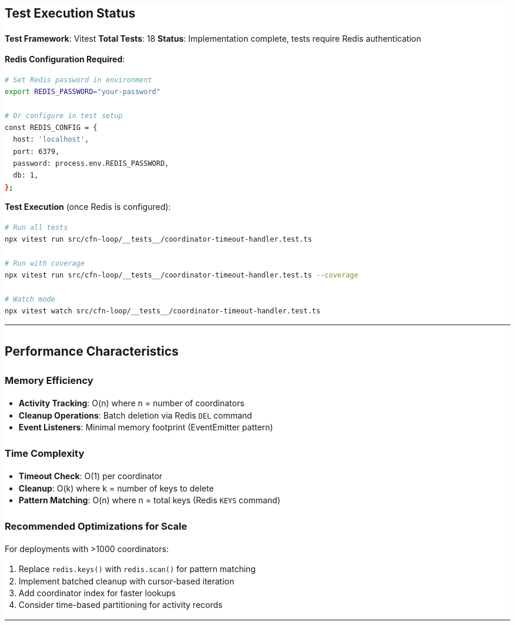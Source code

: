 ## Test Execution Status

**Test Framework**: Vitest
**Total Tests**: 18
**Status**: Implementation complete, tests require Redis authentication

**Redis Configuration Required**:
```bash
# Set Redis password in environment
export REDIS_PASSWORD="your-password"

# Or configure in test setup
const REDIS_CONFIG = {
  host: 'localhost',
  port: 6379,
  password: process.env.REDIS_PASSWORD,
  db: 1,
};
```

**Test Execution** (once Redis is configured):
```bash
# Run all tests
npx vitest run src/cfn-loop/__tests__/coordinator-timeout-handler.test.ts

# Run with coverage
npx vitest run src/cfn-loop/__tests__/coordinator-timeout-handler.test.ts --coverage

# Watch mode
npx vitest watch src/cfn-loop/__tests__/coordinator-timeout-handler.test.ts
```

---

## Performance Characteristics

### Memory Efficiency
- **Activity Tracking**: O(n) where n = number of coordinators
- **Cleanup Operations**: Batch deletion via Redis `DEL` command
- **Event Listeners**: Minimal memory footprint (EventEmitter pattern)

### Time Complexity
- **Timeout Check**: O(1) per coordinator
- **Cleanup**: O(k) where k = number of keys to delete
- **Pattern Matching**: O(n) where n = total keys (Redis `KEYS` command)

### Recommended Optimizations for Scale
For deployments with >1000 coordinators:
1. Replace `redis.keys()` with `redis.scan()` for pattern matching
2. Implement batched cleanup with cursor-based iteration
3. Add coordinator index for faster lookups
4. Consider time-based partitioning for activity records

---